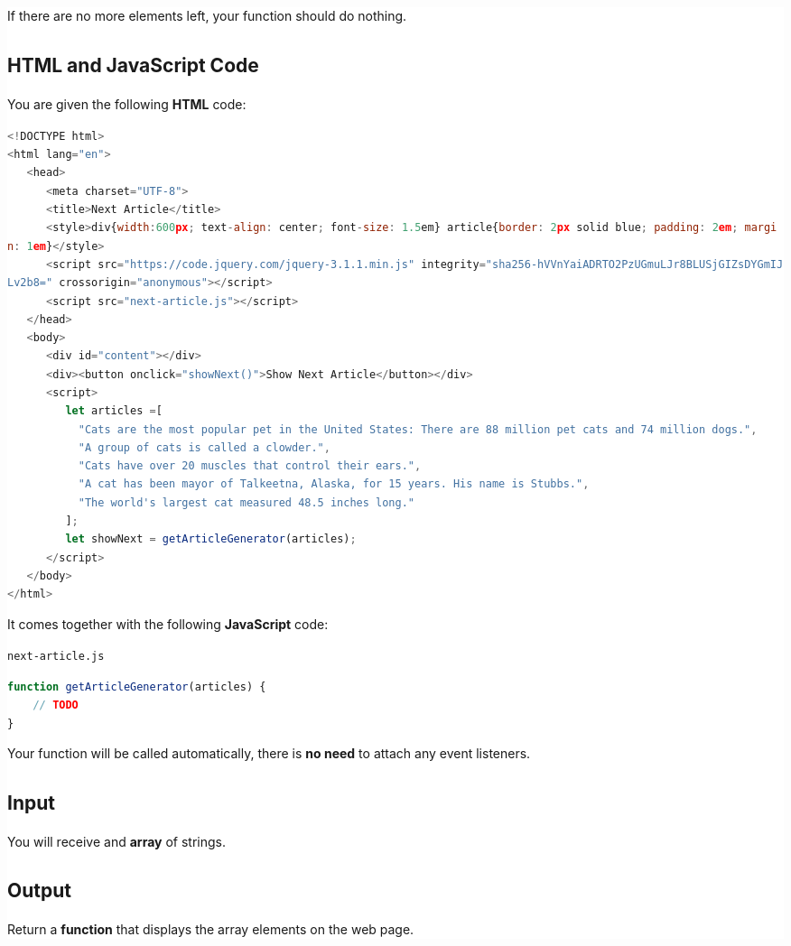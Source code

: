 If there are no more elements left, your function should do nothing.

## HTML and JavaScript Code
You are given the following **HTML** code:

```js
<!DOCTYPE html>
<html lang="en">
   <head>
      <meta charset="UTF-8">
      <title>Next Article</title>
      <style>div{width:600px; text-align: center; font-size: 1.5em} article{border: 2px solid blue; padding: 2em; margin: 1em}</style>
      <script src="https://code.jquery.com/jquery-3.1.1.min.js" integrity="sha256-hVVnYaiADRTO2PzUGmuLJr8BLUSjGIZsDYGmIJLv2b8=" crossorigin="anonymous"></script>
      <script src="next-article.js"></script>
   </head>
   <body>
      <div id="content"></div>
      <div><button onclick="showNext()">Show Next Article</button></div>
      <script>
         let articles =[
           "Cats are the most popular pet in the United States: There are 88 million pet cats and 74 million dogs.",
           "A group of cats is called a clowder.",
           "Cats have over 20 muscles that control their ears.",
           "A cat has been mayor of Talkeetna, Alaska, for 15 years. His name is Stubbs.",
           "The world's largest cat measured 48.5 inches long."
         ];
         let showNext = getArticleGenerator(articles);
      </script>
   </body>
</html>
```

It comes together with the following **JavaScript** code:

`next-article.js`

```js
function getArticleGenerator(articles) {
    // TODO
}
```

Your function will be called automatically, there is **no need** to attach any event listeners.

## Input
You will receive and **array** of strings.

## Output
Return a **function** that displays the array elements on the web page.
